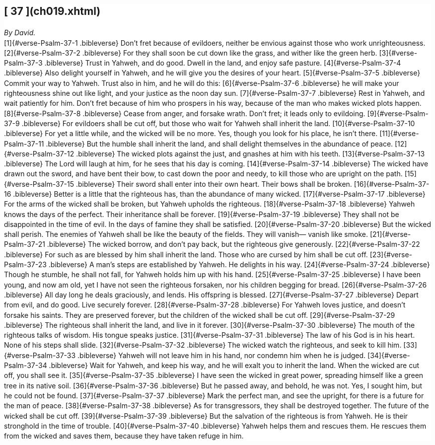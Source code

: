 
<h2 class="chaptertitle">[&nbsp;37&nbsp;](ch019.xhtml)<span><span id="chapter-Psalm-37"></span></span></h2>
 
*By David.* \
 [1]{#verse-Psalm-37-1 .bibleverse} Don’t fret because of evildoers, neither be envious against those who work unrighteousness. [2]{#verse-Psalm-37-2 .bibleverse} For they shall soon be cut down like the grass, and wither like the green herb. [3]{#verse-Psalm-37-3 .bibleverse} Trust in Yahweh, and do good. Dwell in the land, and enjoy safe pasture. [4]{#verse-Psalm-37-4 .bibleverse} Also delight yourself in Yahweh, and he will give you the desires of your heart. [5]{#verse-Psalm-37-5 .bibleverse} Commit your way to Yahweh. Trust also in him, and he will do this: [6]{#verse-Psalm-37-6 .bibleverse} he will make your righteousness shine out like light, and your justice as the noon day sun. [7]{#verse-Psalm-37-7 .bibleverse} Rest in Yahweh, and wait patiently for him. Don’t fret because of him who prospers in his way, because of the man who makes wicked plots happen. [8]{#verse-Psalm-37-8 .bibleverse} Cease from anger, and forsake wrath. Don’t fret; it leads only to evildoing. [9]{#verse-Psalm-37-9 .bibleverse} For evildoers shall be cut off, but those who wait for Yahweh shall inherit the land. [10]{#verse-Psalm-37-10 .bibleverse} For yet a little while, and the wicked will be no more. Yes, though you look for his place, he isn’t there. [11]{#verse-Psalm-37-11 .bibleverse} But the humble shall inherit the land, and shall delight themselves in the abundance of peace. [12]{#verse-Psalm-37-12 .bibleverse} The wicked plots against the just, and gnashes at him with his teeth. [13]{#verse-Psalm-37-13 .bibleverse} The Lord will laugh at him, for he sees that his day is coming. [14]{#verse-Psalm-37-14 .bibleverse} The wicked have drawn out the sword, and have bent their bow, to cast down the poor and needy, to kill those who are upright on the path. [15]{#verse-Psalm-37-15 .bibleverse} Their sword shall enter into their own heart. Their bows shall be broken. [16]{#verse-Psalm-37-16 .bibleverse} Better is a little that the righteous has, than the abundance of many wicked. [17]{#verse-Psalm-37-17 .bibleverse} For the arms of the wicked shall be broken, but Yahweh upholds the righteous. [18]{#verse-Psalm-37-18 .bibleverse} Yahweh knows the days of the perfect. Their inheritance shall be forever. [19]{#verse-Psalm-37-19 .bibleverse} They shall not be disappointed in the time of evil. In the days of famine they shall be satisfied. [20]{#verse-Psalm-37-20 .bibleverse} But the wicked shall perish. The enemies of Yahweh shall be like the beauty of the fields. They will vanish— vanish like smoke. [21]{#verse-Psalm-37-21 .bibleverse} The wicked borrow, and don’t pay back, but the righteous give generously. [22]{#verse-Psalm-37-22 .bibleverse} For such as are blessed by him shall inherit the land. Those who are cursed by him shall be cut off. [23]{#verse-Psalm-37-23 .bibleverse} A man’s steps are established by Yahweh. He delights in his way. [24]{#verse-Psalm-37-24 .bibleverse} Though he stumble, he shall not fall, for Yahweh holds him up with his hand. [25]{#verse-Psalm-37-25 .bibleverse} I have been young, and now am old, yet I have not seen the righteous forsaken, nor his children begging for bread. [26]{#verse-Psalm-37-26 .bibleverse} All day long he deals graciously, and lends. His offspring is blessed. [27]{#verse-Psalm-37-27 .bibleverse} Depart from evil, and do good. Live securely forever. [28]{#verse-Psalm-37-28 .bibleverse} For Yahweh loves justice, and doesn’t forsake his saints. They are preserved forever, but the children of the wicked shall be cut off. [29]{#verse-Psalm-37-29 .bibleverse} The righteous shall inherit the land, and live in it forever. [30]{#verse-Psalm-37-30 .bibleverse} The mouth of the righteous talks of wisdom. His tongue speaks justice. [31]{#verse-Psalm-37-31 .bibleverse} The law of his God is in his heart. None of his steps shall slide. [32]{#verse-Psalm-37-32 .bibleverse} The wicked watch the righteous, and seek to kill him. [33]{#verse-Psalm-37-33 .bibleverse} Yahweh will not leave him in his hand, nor condemn him when he is judged. [34]{#verse-Psalm-37-34 .bibleverse} Wait for Yahweh, and keep his way, and he will exalt you to inherit the land. When the wicked are cut off, you shall see it. [35]{#verse-Psalm-37-35 .bibleverse} I have seen the wicked in great power, spreading himself like a green tree in its native soil. [36]{#verse-Psalm-37-36 .bibleverse} But he passed away, and behold, he was not. Yes, I sought him, but he could not be found. [37]{#verse-Psalm-37-37 .bibleverse} Mark the perfect man, and see the upright, for there is a future for the man of peace. [38]{#verse-Psalm-37-38 .bibleverse} As for transgressors, they shall be destroyed together. The future of the wicked shall be cut off. [39]{#verse-Psalm-37-39 .bibleverse} But the salvation of the righteous is from Yahweh. He is their stronghold in the time of trouble. [40]{#verse-Psalm-37-40 .bibleverse} Yahweh helps them and rescues them. He rescues them from the wicked and saves them, because they have taken refuge in him. 
